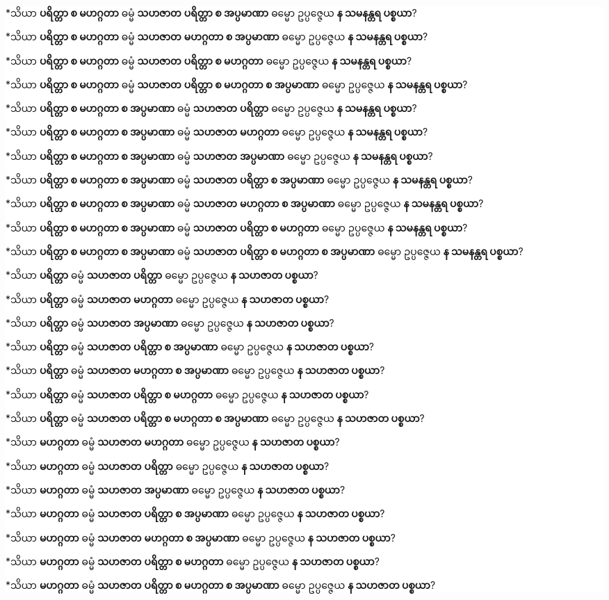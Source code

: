    *သိယာ **ပရိတ္တာ စ မဟဂ္ဂတာ** ဓမ္မံ **သဟဇာတ** **ပရိတ္တာ စ အပ္ပမာဏာ** ဓမ္မော ဥပ္ပဇ္ဇေယ **န သမနန္တရ ပစ္စယာ**?

   *သိယာ **ပရိတ္တာ စ မဟဂ္ဂတာ** ဓမ္မံ **သဟဇာတ** **မဟဂ္ဂတာ စ အပ္ပမာဏာ** ဓမ္မော ဥပ္ပဇ္ဇေယ **န သမနန္တရ ပစ္စယာ**?

   *သိယာ **ပရိတ္တာ စ မဟဂ္ဂတာ** ဓမ္မံ **သဟဇာတ** **ပရိတ္တာ စ မဟဂ္ဂတာ** ဓမ္မော ဥပ္ပဇ္ဇေယ **န သမနန္တရ ပစ္စယာ**?

   *သိယာ **ပရိတ္တာ စ မဟဂ္ဂတာ** ဓမ္မံ **သဟဇာတ** **ပရိတ္တာ စ မဟဂ္ဂတာ စ အပ္ပမာဏာ** ဓမ္မော ဥပ္ပဇ္ဇေယ **န သမနန္တရ ပစ္စယာ**?

   *သိယာ **ပရိတ္တာ စ မဟဂ္ဂတာ စ အပ္ပမာဏာ** ဓမ္မံ **သဟဇာတ** **ပရိတ္တာ** ဓမ္မော ဥပ္ပဇ္ဇေယ **န သမနန္တရ ပစ္စယာ**?

   *သိယာ **ပရိတ္တာ စ မဟဂ္ဂတာ စ အပ္ပမာဏာ** ဓမ္မံ **သဟဇာတ** **မဟဂ္ဂတာ** ဓမ္မော ဥပ္ပဇ္ဇေယ **န သမနန္တရ ပစ္စယာ**?

   *သိယာ **ပရိတ္တာ စ မဟဂ္ဂတာ စ အပ္ပမာဏာ** ဓမ္မံ **သဟဇာတ** **အပ္ပမာဏာ** ဓမ္မော ဥပ္ပဇ္ဇေယ **န သမနန္တရ ပစ္စယာ**?

   *သိယာ **ပရိတ္တာ စ မဟဂ္ဂတာ စ အပ္ပမာဏာ** ဓမ္မံ **သဟဇာတ** **ပရိတ္တာ စ အပ္ပမာဏာ** ဓမ္မော ဥပ္ပဇ္ဇေယ **န သမနန္တရ ပစ္စယာ**?

   *သိယာ **ပရိတ္တာ စ မဟဂ္ဂတာ စ အပ္ပမာဏာ** ဓမ္မံ **သဟဇာတ** **မဟဂ္ဂတာ စ အပ္ပမာဏာ** ဓမ္မော ဥပ္ပဇ္ဇေယ **န သမနန္တရ ပစ္စယာ**?

   *သိယာ **ပရိတ္တာ စ မဟဂ္ဂတာ စ အပ္ပမာဏာ** ဓမ္မံ **သဟဇာတ** **ပရိတ္တာ စ မဟဂ္ဂတာ** ဓမ္မော ဥပ္ပဇ္ဇေယ **န သမနန္တရ ပစ္စယာ**?

   *သိယာ **ပရိတ္တာ စ မဟဂ္ဂတာ စ အပ္ပမာဏာ** ဓမ္မံ **သဟဇာတ** **ပရိတ္တာ စ မဟဂ္ဂတာ စ အပ္ပမာဏာ** ဓမ္မော ဥပ္ပဇ္ဇေယ **န သမနန္တရ ပစ္စယာ**?

   *သိယာ **ပရိတ္တာ** ဓမ္မံ **သဟဇာတ** **ပရိတ္တာ** ဓမ္မော ဥပ္ပဇ္ဇေယ **န သဟဇာတ ပစ္စယာ**?

   *သိယာ **ပရိတ္တာ** ဓမ္မံ **သဟဇာတ** **မဟဂ္ဂတာ** ဓမ္မော ဥပ္ပဇ္ဇေယ **န သဟဇာတ ပစ္စယာ**?

   *သိယာ **ပရိတ္တာ** ဓမ္မံ **သဟဇာတ** **အပ္ပမာဏာ** ဓမ္မော ဥပ္ပဇ္ဇေယ **န သဟဇာတ ပစ္စယာ**?

   *သိယာ **ပရိတ္တာ** ဓမ္မံ **သဟဇာတ** **ပရိတ္တာ စ အပ္ပမာဏာ** ဓမ္မော ဥပ္ပဇ္ဇေယ **န သဟဇာတ ပစ္စယာ**?

   *သိယာ **ပရိတ္တာ** ဓမ္မံ **သဟဇာတ** **မဟဂ္ဂတာ စ အပ္ပမာဏာ** ဓမ္မော ဥပ္ပဇ္ဇေယ **န သဟဇာတ ပစ္စယာ**?

   *သိယာ **ပရိတ္တာ** ဓမ္မံ **သဟဇာတ** **ပရိတ္တာ စ မဟဂ္ဂတာ** ဓမ္မော ဥပ္ပဇ္ဇေယ **န သဟဇာတ ပစ္စယာ**?

   *သိယာ **ပရိတ္တာ** ဓမ္မံ **သဟဇာတ** **ပရိတ္တာ စ မဟဂ္ဂတာ စ အပ္ပမာဏာ** ဓမ္မော ဥပ္ပဇ္ဇေယ **န သဟဇာတ ပစ္စယာ**?

   *သိယာ **မဟဂ္ဂတာ** ဓမ္မံ **သဟဇာတ** **မဟဂ္ဂတာ** ဓမ္မော ဥပ္ပဇ္ဇေယ **န သဟဇာတ ပစ္စယာ**?

   *သိယာ **မဟဂ္ဂတာ** ဓမ္မံ **သဟဇာတ** **ပရိတ္တာ** ဓမ္မော ဥပ္ပဇ္ဇေယ **န သဟဇာတ ပစ္စယာ**?

   *သိယာ **မဟဂ္ဂတာ** ဓမ္မံ **သဟဇာတ** **အပ္ပမာဏာ** ဓမ္မော ဥပ္ပဇ္ဇေယ **န သဟဇာတ ပစ္စယာ**?

   *သိယာ **မဟဂ္ဂတာ** ဓမ္မံ **သဟဇာတ** **ပရိတ္တာ စ အပ္ပမာဏာ** ဓမ္မော ဥပ္ပဇ္ဇေယ **န သဟဇာတ ပစ္စယာ**?

   *သိယာ **မဟဂ္ဂတာ** ဓမ္မံ **သဟဇာတ** **မဟဂ္ဂတာ စ အပ္ပမာဏာ** ဓမ္မော ဥပ္ပဇ္ဇေယ **န သဟဇာတ ပစ္စယာ**?

   *သိယာ **မဟဂ္ဂတာ** ဓမ္မံ **သဟဇာတ** **ပရိတ္တာ စ မဟဂ္ဂတာ** ဓမ္မော ဥပ္ပဇ္ဇေယ **န သဟဇာတ ပစ္စယာ**?

   *သိယာ **မဟဂ္ဂတာ** ဓမ္မံ **သဟဇာတ** **ပရိတ္တာ စ မဟဂ္ဂတာ စ အပ္ပမာဏာ** ဓမ္မော ဥပ္ပဇ္ဇေယ **န သဟဇာတ ပစ္စယာ**?
